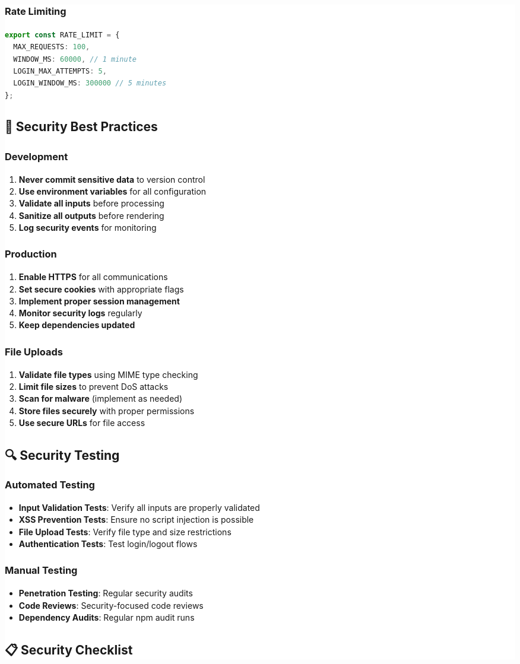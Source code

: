 ### Rate Limiting
```typescript
export const RATE_LIMIT = {
  MAX_REQUESTS: 100,
  WINDOW_MS: 60000, // 1 minute
  LOGIN_MAX_ATTEMPTS: 5,
  LOGIN_WINDOW_MS: 300000 // 5 minutes
};
```

## 🚨 Security Best Practices

### Development
1. **Never commit sensitive data** to version control
2. **Use environment variables** for all configuration
3. **Validate all inputs** before processing
4. **Sanitize all outputs** before rendering
5. **Log security events** for monitoring

### Production
1. **Enable HTTPS** for all communications
2. **Set secure cookies** with appropriate flags
3. **Implement proper session management**
4. **Monitor security logs** regularly
5. **Keep dependencies updated**

### File Uploads
1. **Validate file types** using MIME type checking
2. **Limit file sizes** to prevent DoS attacks
3. **Scan for malware** (implement as needed)
4. **Store files securely** with proper permissions
5. **Use secure URLs** for file access

## 🔍 Security Testing

### Automated Testing
- **Input Validation Tests**: Verify all inputs are properly validated
- **XSS Prevention Tests**: Ensure no script injection is possible
- **File Upload Tests**: Verify file type and size restrictions
- **Authentication Tests**: Test login/logout flows

### Manual Testing
- **Penetration Testing**: Regular security audits
- **Code Reviews**: Security-focused code reviews
- **Dependency Audits**: Regular npm audit runs

## 📋 Security Checklist
